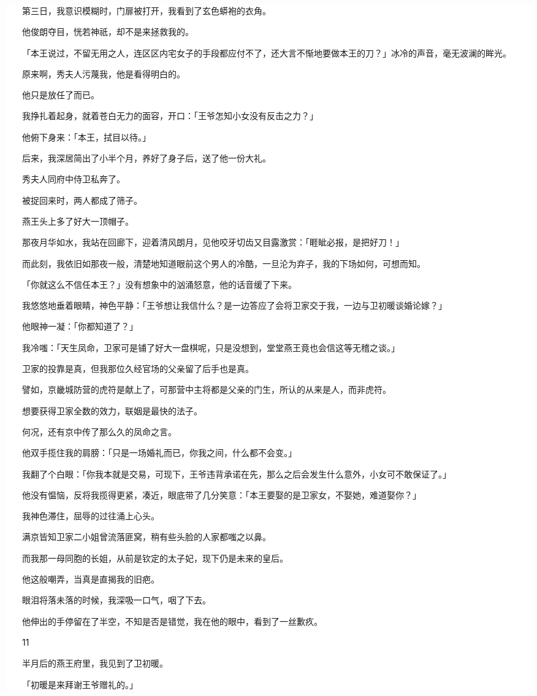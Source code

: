 &emsp;&emsp;第三日，我意识模糊时，门扉被打开，我看到了玄色蟒袍的衣角。  
  
&emsp;&emsp;他俊朗夺目，恍若神祇，却不是来拯救我的。  
  
&emsp;&emsp;「本王说过，不留无用之人，连区区内宅女子的手段都应付不了，还大言不惭地要做本王的刀？」冰冷的声音，毫无波澜的眸光。  
  
&emsp;&emsp;原来啊，秀夫人污蔑我，他是看得明白的。  
  
&emsp;&emsp;他只是放任了而已。  
  
&emsp;&emsp;我挣扎着起身，就着苍白无力的面容，开口：「王爷怎知小女没有反击之力？」  
  
&emsp;&emsp;他俯下身来：「本王，拭目以待。」  
  
&emsp;&emsp;后来，我深居简出了小半个月，养好了身子后，送了他一份大礼。  
  
&emsp;&emsp;秀夫人同府中侍卫私奔了。  
  
&emsp;&emsp;被捉回来时，两人都成了筛子。  
  
&emsp;&emsp;燕王头上多了好大一顶帽子。  
  
&emsp;&emsp;那夜月华如水，我站在回廊下，迎着清风朗月，见他咬牙切齿又目露激赏：「睚眦必报，是把好刀！」  
  
&emsp;&emsp;而此刻，我依旧如那夜一般，清楚地知道眼前这个男人的冷酷，一旦沦为弃子，我的下场如何，可想而知。  
  
&emsp;&emsp;「你就这么不信任本王？」没有想象中的汹涌怒意，他的话音缓了下来。  
  
&emsp;&emsp;我悠悠地垂着眼睛，神色平静：「王爷想让我信什么？是一边答应了会将卫家交于我，一边与卫初暖谈婚论嫁？」  
  
&emsp;&emsp;他眼神一凝：「你都知道了？」  
  
&emsp;&emsp;我冷嗤：「天生凤命，卫家可是铺了好大一盘棋呢，只是没想到，堂堂燕王竟也会信这等无稽之谈。」  
  
&emsp;&emsp;卫家的投靠是真，但我那位久经官场的父亲留了后手也是真。  
  
&emsp;&emsp;譬如，京畿城防营的虎符是献上了，可那营中主将都是父亲的门生，所认的从来是人，而非虎符。  
  
&emsp;&emsp;想要获得卫家全数的效力，联姻是最快的法子。  
  
&emsp;&emsp;何况，还有京中传了那么久的凤命之言。  
  
&emsp;&emsp;他双手揽住我的肩膀：「只是一场婚礼而已，你我之间，什么都不会变。」  
  
&emsp;&emsp;我翻了个白眼：「你我本就是交易，可现下，王爷违背承诺在先，那么之后会发生什么意外，小女可不敢保证了。」  
  
&emsp;&emsp;他没有愠恼，反将我揽得更紧，凑近，眼底带了几分笑意：「本王要娶的是卫家女，不娶她，难道娶你？」  
  
&emsp;&emsp;我神色滞住，屈辱的过往涌上心头。  
  
&emsp;&emsp;满京皆知卫家二小姐曾流落匪窝，稍有些头脸的人家都嗤之以鼻。  
  
&emsp;&emsp;而我那一母同胞的长姐，从前是钦定的太子妃，现下仍是未来的皇后。  
  
&emsp;&emsp;他这般嘲弄，当真是直揭我的旧疤。  
  
&emsp;&emsp;眼泪将落未落的时候，我深吸一口气，咽了下去。  
  
&emsp;&emsp;他伸出的手停留在了半空，不知是否是错觉，我在他的眼中，看到了一丝歉疚。  
  
&emsp;&emsp;11  
  
&emsp;&emsp;半月后的燕王府里，我见到了卫初暖。  
  
&emsp;&emsp;「初暖是来拜谢王爷赠礼的。」  
  
